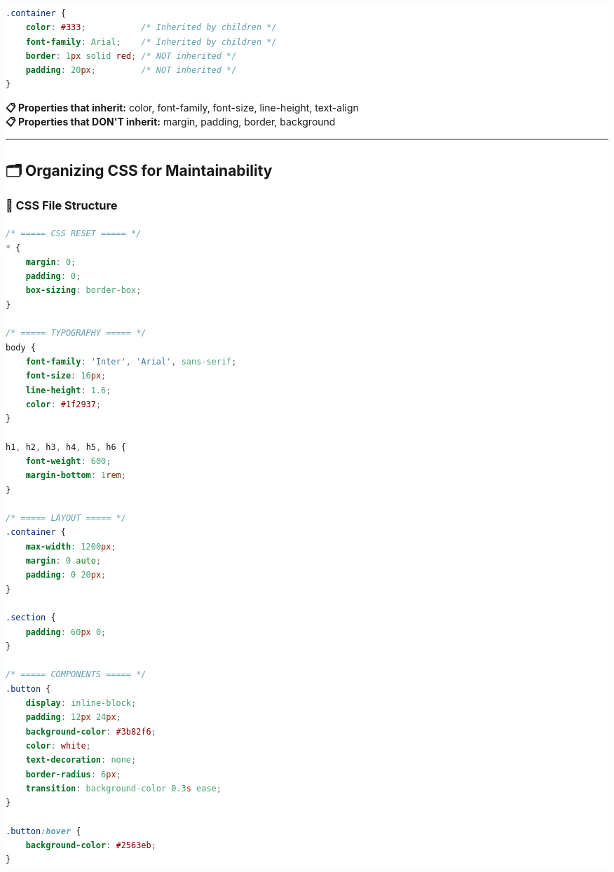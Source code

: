 ```css
.container {
    color: #333;           /* Inherited by children */
    font-family: Arial;    /* Inherited by children */
    border: 1px solid red; /* NOT inherited */
    padding: 20px;         /* NOT inherited */
}
```

**📋 Properties that inherit:** color, font-family, font-size, line-height, text-align  
**📋 Properties that DON'T inherit:** margin, padding, border, background

---

## 🗂️ Organizing CSS for Maintainability

### 📁 CSS File Structure

```css
/* ===== CSS RESET ===== */
* {
    margin: 0;
    padding: 0;
    box-sizing: border-box;
}

/* ===== TYPOGRAPHY ===== */
body {
    font-family: 'Inter', 'Arial', sans-serif;
    font-size: 16px;
    line-height: 1.6;
    color: #1f2937;
}

h1, h2, h3, h4, h5, h6 {
    font-weight: 600;
    margin-bottom: 1rem;
}

/* ===== LAYOUT ===== */
.container {
    max-width: 1200px;
    margin: 0 auto;
    padding: 0 20px;
}

.section {
    padding: 60px 0;
}

/* ===== COMPONENTS ===== */
.button {
    display: inline-block;
    padding: 12px 24px;
    background-color: #3b82f6;
    color: white;
    text-decoration: none;
    border-radius: 6px;
    transition: background-color 0.3s ease;
}

.button:hover {
    background-color: #2563eb;
}
```